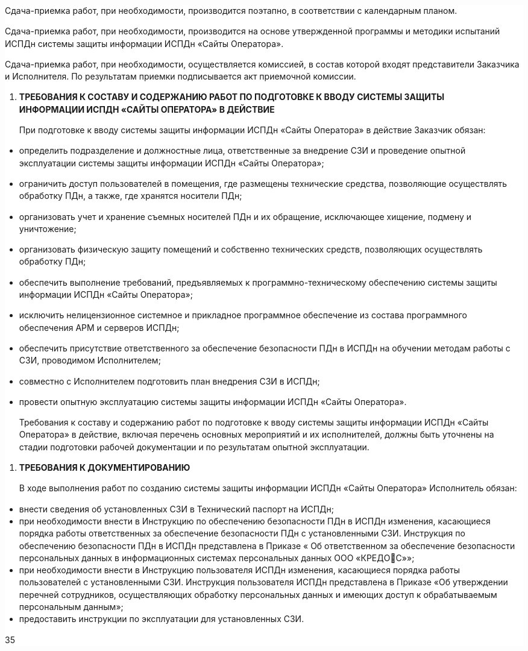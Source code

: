    <a name="_toc177034229"></a><a name="_toc177034387"></a><a name="_toc278792052"></a>Сдача-приемка работ, при необходимости, производится поэтапно, в соответствии с календарным планом.

   Сдача-приемка работ, при необходимости, производится на основе утвержденной программы и методики испытаний ИСПДн системы защиты информации ИСПДн «Сайты Оператора».

   Сдача-приемка работ, при необходимости, осуществляется комиссией, в состав которой входят представители Заказчика и Исполнителя. По результатам приемки подписывается акт приемочной комиссии.



1. <a name="_toc256000027"></a>**ТРЕБОВАНИЯ К СОСТАВУ И СОДЕРЖАНИЮ РАБОТ ПО ПОДГОТОВКЕ К ВВОДУ СИСТЕМЫ ЗАЩИТЫ ИНФОРМАЦИИ ИСПДН «САЙТЫ ОПЕРАТОРА» В ДЕЙСТВИЕ**

   При подготовке к вводу системы защиты информации ИСПДн «Сайты Оператора» в действие Заказчик обязан:

- определить подразделение и должностные лица, ответственные за внедрение СЗИ и проведение опытной эксплуатации системы защиты информации ИСПДн «Сайты Оператора»;
- ограничить доступ пользователей в помещения, где размещены технические средства, позволяющие осуществлять обработку ПДн, а также, где хранятся носители ПДн;
- организовать учет и хранение съемных носителей ПДн и их обращение, исключающее хищение, подмену и уничтожение;
- организовать физическую защиту помещений и собственно технических средств, позволяющих осуществлять обработку ПДн;
- обеспечить выполнение требований, предъявляемых к программно-техническому обеспечению системы защиты информации ИСПДн «Сайты Оператора»;
- исключить нелицензионное системное и прикладное программное обеспечение из состава программного обеспечения АРМ и серверов ИСПДн;
- обеспечить присутствие ответственного за обеспечение безопасности ПДн в ИСПДн на обучении методам работы с СЗИ, проводимом Исполнителем;
- совместно с Исполнителем подготовить план внедрения СЗИ в ИСПДн;
- провести опытную эксплуатацию системы защиты информации ИСПДн «Сайты Оператора».

  Требования к составу и содержанию работ по подготовке к вводу системы защиты информации ИСПДн «Сайты Оператора» в действие, включая перечень основных мероприятий и их исполнителей, должны быть уточнены на стадии подготовки рабочей документации и по результатам опытной эксплуатации.



1. <a name="h.asmbcoln7683"></a><a name="_toc256000028"></a>**ТРЕБОВАНИЯ К ДОКУМЕНТИРОВАНИЮ**

   В ходе выполнения работ по созданию системы защиты информации ИСПДн «Сайты Оператора» Исполнитель обязан:

- внести сведения об установленных СЗИ в Технический паспорт на ИСПДн;
- при необходимости внести в Инструкцию по обеспечению безопасности ПДн в ИСПДн изменения, касающиеся порядка работы ответственных за обеспечение безопасности ПДн с установленными СЗИ. Инструкция по обеспечению безопасности ПДн в ИСПДн представлена в Приказе « Об ответственном за обеспечение безопасности персональных данных в информационных системах персональных данных ООО «КРЕДОС»»;
- при необходимости внести в Инструкцию пользователя ИСПДн изменения, касающиеся порядка работы пользователей с установленными СЗИ. Инструкция пользователя ИСПДн представлена в Приказе «Об утверждении перечней сотрудников, осуществляющих обработку персональных данных и имеющих доступ к обрабатываемым персональным данным»;
- предоставить инструкции по эксплуатации для установленных СЗИ. 

35
